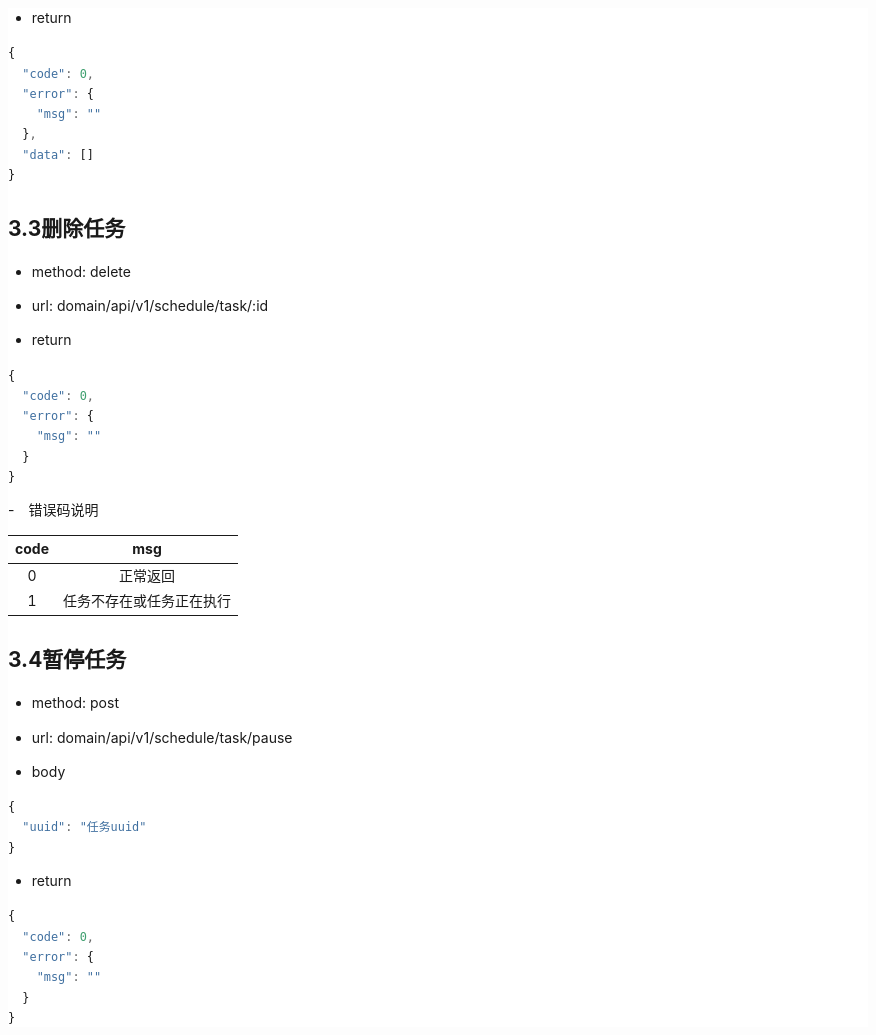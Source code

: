 - return

``` js
{
  "code": 0,
  "error": {
    "msg": ""
  },
  "data": []
}
```

## 3.3删除任务

- method: delete
- url: domain/api/v1/schedule/task/:id

- return

``` js
{
  "code": 0,
  "error": {
    "msg": ""
  }
}
```

-　错误码说明

| code | msg | 
|:----:|:----:|
| 0 | 正常返回 | 
| 1 | 任务不存在或任务正在执行 |

## 3.4暂停任务

- method: post
- url: domain/api/v1/schedule/task/pause

- body 

``` js
{
  "uuid": "任务uuid"
}
```

- return

``` js
{
  "code": 0,
  "error": {
    "msg": ""
  }
}
```

